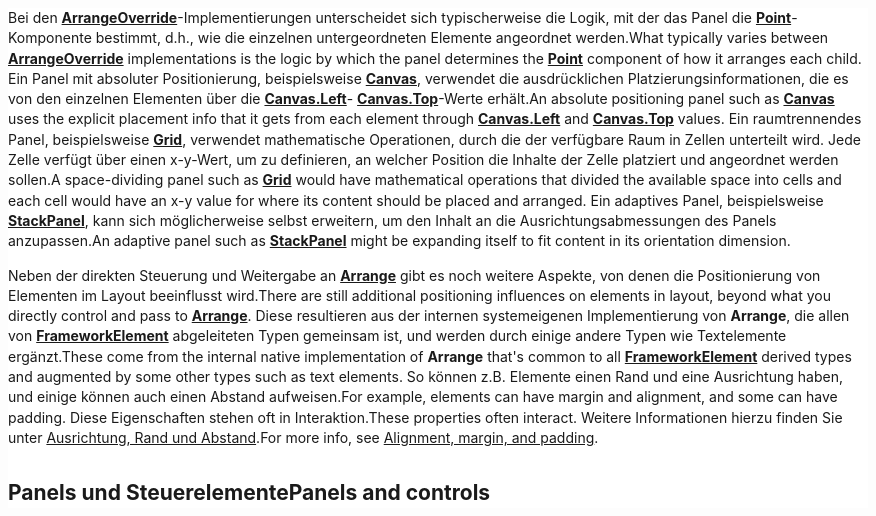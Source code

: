 <span data-ttu-id="e912c-252">Bei den [**ArrangeOverride**](https://msdn.microsoft.com/library/windows/apps/br208711)-Implementierungen unterscheidet sich typischerweise die Logik, mit der das Panel die [**Point**](https://msdn.microsoft.com/library/windows/apps/br225870)-Komponente bestimmt, d.h., wie die einzelnen untergeordneten Elemente angeordnet werden.</span><span class="sxs-lookup"><span data-stu-id="e912c-252">What typically varies between [**ArrangeOverride**](https://msdn.microsoft.com/library/windows/apps/br208711) implementations is the logic by which the panel determines the [**Point**](https://msdn.microsoft.com/library/windows/apps/br225870) component of how it arranges each child.</span></span> <span data-ttu-id="e912c-253">Ein Panel mit absoluter Positionierung, beispielsweise [**Canvas**](https://msdn.microsoft.com/library/windows/apps/br209267), verwendet die ausdrücklichen Platzierungsinformationen, die es von den einzelnen Elementen über die [**Canvas.Left**](https://msdn.microsoft.com/library/windows/apps/hh759771)- [**Canvas.Top**](https://msdn.microsoft.com/library/windows/apps/hh759772)-Werte erhält.</span><span class="sxs-lookup"><span data-stu-id="e912c-253">An absolute positioning panel such as [**Canvas**](https://msdn.microsoft.com/library/windows/apps/br209267) uses the explicit placement info that it gets from each element through [**Canvas.Left**](https://msdn.microsoft.com/library/windows/apps/hh759771) and [**Canvas.Top**](https://msdn.microsoft.com/library/windows/apps/hh759772) values.</span></span> <span data-ttu-id="e912c-254">Ein raumtrennendes Panel, beispielsweise [**Grid**](https://msdn.microsoft.com/library/windows/apps/br242704), verwendet mathematische Operationen, durch die der verfügbare Raum in Zellen unterteilt wird. Jede Zelle verfügt über einen x-y-Wert, um zu definieren, an welcher Position die Inhalte der Zelle platziert und angeordnet werden sollen.</span><span class="sxs-lookup"><span data-stu-id="e912c-254">A space-dividing panel such as [**Grid**](https://msdn.microsoft.com/library/windows/apps/br242704) would have mathematical operations that divided the available space into cells and each cell would have an x-y value for where its content should be placed and arranged.</span></span> <span data-ttu-id="e912c-255">Ein adaptives Panel, beispielsweise [**StackPanel**](https://msdn.microsoft.com/library/windows/apps/br209635), kann sich möglicherweise selbst erweitern, um den Inhalt an die Ausrichtungsabmessungen des Panels anzupassen.</span><span class="sxs-lookup"><span data-stu-id="e912c-255">An adaptive panel such as [**StackPanel**](https://msdn.microsoft.com/library/windows/apps/br209635) might be expanding itself to fit content in its orientation dimension.</span></span>

<span data-ttu-id="e912c-256">Neben der direkten Steuerung und Weitergabe an [**Arrange**](https://msdn.microsoft.com/library/windows/apps/br208914) gibt es noch weitere Aspekte, von denen die Positionierung von Elementen im Layout beeinflusst wird.</span><span class="sxs-lookup"><span data-stu-id="e912c-256">There are still additional positioning influences on elements in layout, beyond what you directly control and pass to [**Arrange**](https://msdn.microsoft.com/library/windows/apps/br208914).</span></span> <span data-ttu-id="e912c-257">Diese resultieren aus der internen systemeigenen Implementierung von **Arrange**, die allen von [**FrameworkElement**](https://msdn.microsoft.com/library/windows/apps/br208706) abgeleiteten Typen gemeinsam ist, und werden durch einige andere Typen wie Textelemente ergänzt.</span><span class="sxs-lookup"><span data-stu-id="e912c-257">These come from the internal native implementation of **Arrange** that's common to all [**FrameworkElement**](https://msdn.microsoft.com/library/windows/apps/br208706) derived types and augmented by some other types such as text elements.</span></span> <span data-ttu-id="e912c-258">So können z.B. Elemente einen Rand und eine Ausrichtung haben, und einige können auch einen Abstand aufweisen.</span><span class="sxs-lookup"><span data-stu-id="e912c-258">For example, elements can have margin and alignment, and some can have padding.</span></span> <span data-ttu-id="e912c-259">Diese Eigenschaften stehen oft in Interaktion.</span><span class="sxs-lookup"><span data-stu-id="e912c-259">These properties often interact.</span></span> <span data-ttu-id="e912c-260">Weitere Informationen hierzu finden Sie unter [Ausrichtung, Rand und Abstand](alignment-margin-padding.md).</span><span class="sxs-lookup"><span data-stu-id="e912c-260">For more info, see [Alignment, margin, and padding](alignment-margin-padding.md).</span></span>

## <a name="panels-and-controls"></a><span data-ttu-id="e912c-261">Panels und Steuerelemente</span><span class="sxs-lookup"><span data-stu-id="e912c-261">Panels and controls</span></span>
